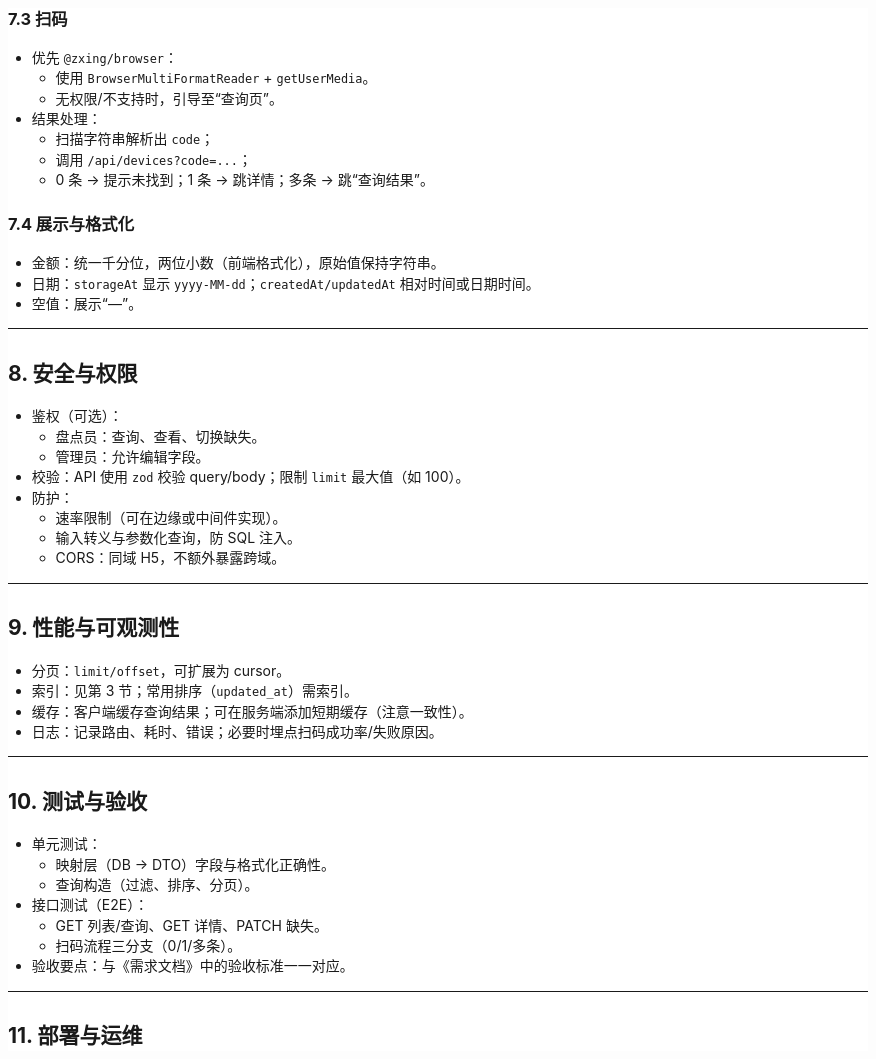 ### 7.3 扫码
- 优先 `@zxing/browser`：
  - 使用 `BrowserMultiFormatReader` + `getUserMedia`。
  - 无权限/不支持时，引导至“查询页”。
- 结果处理：
  - 扫描字符串解析出 `code`；
  - 调用 `/api/devices?code=...`；
  - 0 条 → 提示未找到；1 条 → 跳详情；多条 → 跳“查询结果”。

### 7.4 展示与格式化
- 金额：统一千分位，两位小数（前端格式化），原始值保持字符串。
- 日期：`storageAt` 显示 `yyyy-MM-dd`；`createdAt/updatedAt` 相对时间或日期时间。
- 空值：展示“—”。

---

## 8. 安全与权限

- 鉴权（可选）：
  - 盘点员：查询、查看、切换缺失。
  - 管理员：允许编辑字段。
- 校验：API 使用 `zod` 校验 query/body；限制 `limit` 最大值（如 100）。
- 防护：
  - 速率限制（可在边缘或中间件实现）。
  - 输入转义与参数化查询，防 SQL 注入。
  - CORS：同域 H5，不额外暴露跨域。

---

## 9. 性能与可观测性

- 分页：`limit/offset`，可扩展为 cursor。
- 索引：见第 3 节；常用排序（`updated_at`）需索引。
- 缓存：客户端缓存查询结果；可在服务端添加短期缓存（注意一致性）。
- 日志：记录路由、耗时、错误；必要时埋点扫码成功率/失败原因。

---

## 10. 测试与验收

- 单元测试：
  - 映射层（DB → DTO）字段与格式化正确性。
  - 查询构造（过滤、排序、分页）。
- 接口测试（E2E）：
  - GET 列表/查询、GET 详情、PATCH 缺失。
  - 扫码流程三分支（0/1/多条）。
- 验收要点：与《需求文档》中的验收标准一一对应。

---

## 11. 部署与运维
